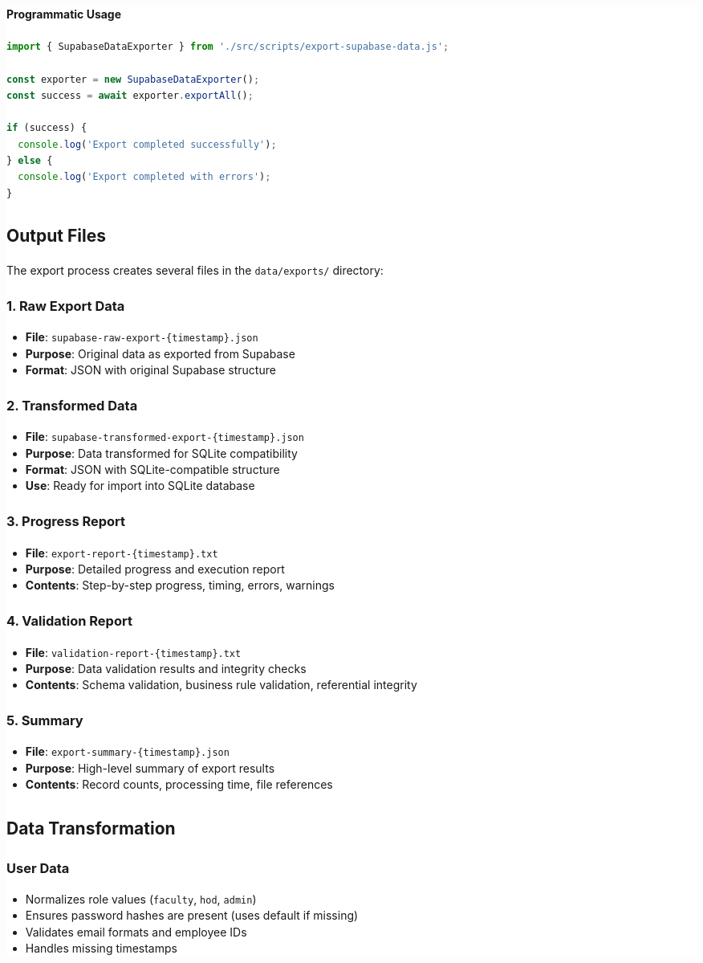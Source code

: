 #### Programmatic Usage
```typescript
import { SupabaseDataExporter } from './src/scripts/export-supabase-data.js';

const exporter = new SupabaseDataExporter();
const success = await exporter.exportAll();

if (success) {
  console.log('Export completed successfully');
} else {
  console.log('Export completed with errors');
}
```

## Output Files

The export process creates several files in the `data/exports/` directory:

### 1. Raw Export Data
- **File**: `supabase-raw-export-{timestamp}.json`
- **Purpose**: Original data as exported from Supabase
- **Format**: JSON with original Supabase structure

### 2. Transformed Data
- **File**: `supabase-transformed-export-{timestamp}.json`
- **Purpose**: Data transformed for SQLite compatibility
- **Format**: JSON with SQLite-compatible structure
- **Use**: Ready for import into SQLite database

### 3. Progress Report
- **File**: `export-report-{timestamp}.txt`
- **Purpose**: Detailed progress and execution report
- **Contents**: Step-by-step progress, timing, errors, warnings

### 4. Validation Report
- **File**: `validation-report-{timestamp}.txt`
- **Purpose**: Data validation results and integrity checks
- **Contents**: Schema validation, business rule validation, referential integrity

### 5. Summary
- **File**: `export-summary-{timestamp}.json`
- **Purpose**: High-level summary of export results
- **Contents**: Record counts, processing time, file references

## Data Transformation

### User Data
- Normalizes role values (`faculty`, `hod`, `admin`)
- Ensures password hashes are present (uses default if missing)
- Validates email formats and employee IDs
- Handles missing timestamps

